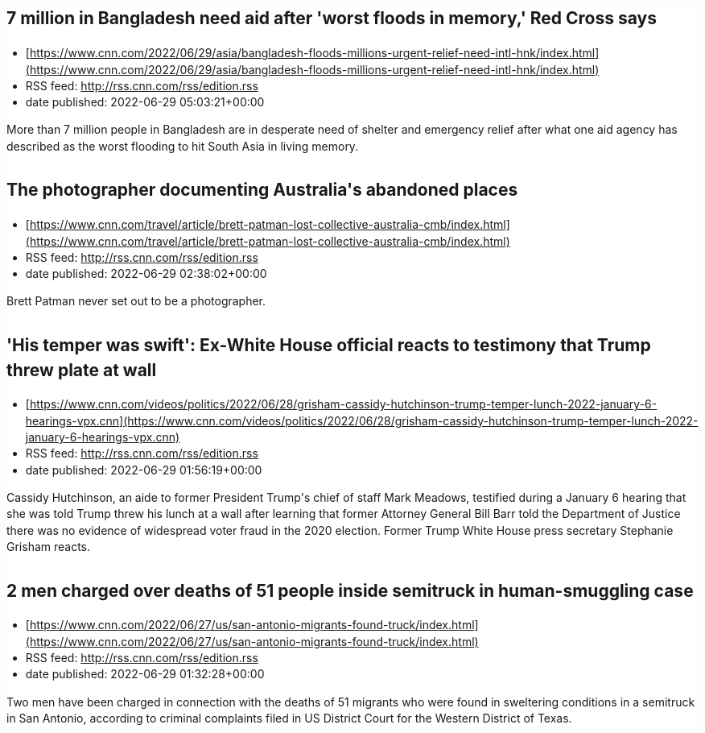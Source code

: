 ## 7 million in Bangladesh need aid after 'worst floods in memory,' Red Cross says
 - [https://www.cnn.com/2022/06/29/asia/bangladesh-floods-millions-urgent-relief-need-intl-hnk/index.html](https://www.cnn.com/2022/06/29/asia/bangladesh-floods-millions-urgent-relief-need-intl-hnk/index.html)
 - RSS feed: http://rss.cnn.com/rss/edition.rss
 - date published: 2022-06-29 05:03:21+00:00

More than 7 million people in Bangladesh are in desperate need of shelter and emergency relief after what one aid agency has described as the worst flooding to hit South Asia in living memory.

## The photographer documenting Australia's abandoned places
 - [https://www.cnn.com/travel/article/brett-patman-lost-collective-australia-cmb/index.html](https://www.cnn.com/travel/article/brett-patman-lost-collective-australia-cmb/index.html)
 - RSS feed: http://rss.cnn.com/rss/edition.rss
 - date published: 2022-06-29 02:38:02+00:00

Brett Patman never set out to be a photographer.

## 'His temper was swift': Ex-White House official reacts to testimony that Trump threw plate at wall
 - [https://www.cnn.com/videos/politics/2022/06/28/grisham-cassidy-hutchinson-trump-temper-lunch-2022-january-6-hearings-vpx.cnn](https://www.cnn.com/videos/politics/2022/06/28/grisham-cassidy-hutchinson-trump-temper-lunch-2022-january-6-hearings-vpx.cnn)
 - RSS feed: http://rss.cnn.com/rss/edition.rss
 - date published: 2022-06-29 01:56:19+00:00

Cassidy Hutchinson, an aide to former President Trump's chief of staff Mark Meadows, testified during a January 6 hearing that she was told Trump threw his lunch at a wall after learning that former Attorney General Bill Barr told the Department of Justice there was no evidence of widespread voter fraud in the 2020 election. Former Trump White House press secretary Stephanie Grisham reacts.

## 2 men charged over deaths of 51 people inside semitruck in human-smuggling case
 - [https://www.cnn.com/2022/06/27/us/san-antonio-migrants-found-truck/index.html](https://www.cnn.com/2022/06/27/us/san-antonio-migrants-found-truck/index.html)
 - RSS feed: http://rss.cnn.com/rss/edition.rss
 - date published: 2022-06-29 01:32:28+00:00

Two men have been charged in connection with the deaths of 51 migrants who were found in sweltering conditions in a semitruck in San Antonio, according to criminal complaints filed in US District Court for the Western District of Texas.

